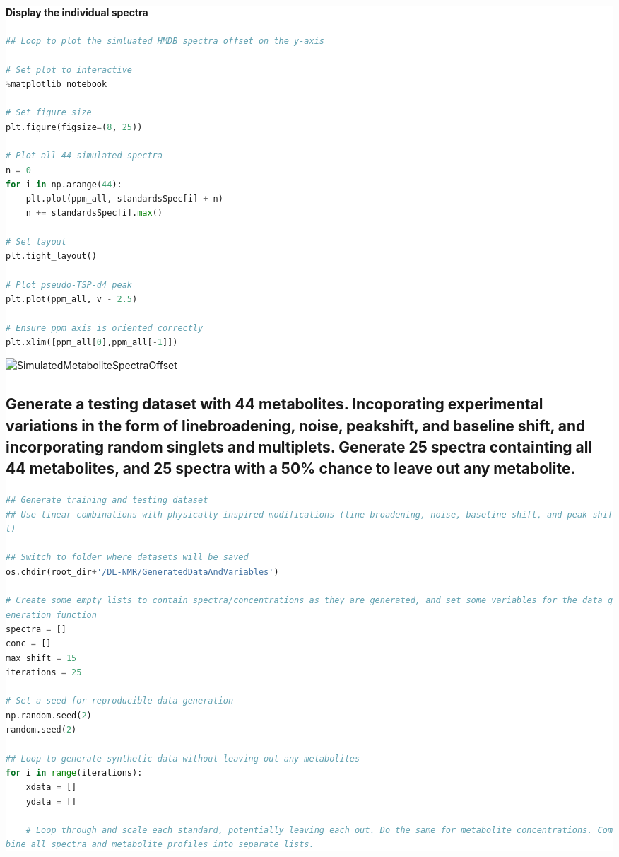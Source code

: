 #### Display the individual spectra


```python
## Loop to plot the simluated HMDB spectra offset on the y-axis 

# Set plot to interactive
%matplotlib notebook

# Set figure size
plt.figure(figsize=(8, 25)) 

# Plot all 44 simulated spectra
n = 0
for i in np.arange(44):
    plt.plot(ppm_all, standardsSpec[i] + n)
    n += standardsSpec[i].max()
    
# Set layout
plt.tight_layout()

# Plot pseudo-TSP-d4 peak
plt.plot(ppm_all, v - 2.5)

# Ensure ppm axis is oriented correctly
plt.xlim([ppm_all[0],ppm_all[-1]])
```
![SimulatedMetaboliteSpectraOffset](https://github.com/user-attachments/assets/912abaa2-e939-400f-8abb-d8866e76ef92)




## Generate a testing dataset with 44 metabolites. Incoporating experimental variations in the form of linebroadening, noise, peakshift, and baseline shift, and incorporating random singlets and multiplets. Generate 25 spectra containting all 44 metabolites, and 25 spectra with a 50% chance to leave out any metabolite.


```python
## Generate training and testing dataset 
## Use linear combinations with physically inspired modifications (line-broadening, noise, baseline shift, and peak shift) 

## Switch to folder where datasets will be saved
os.chdir(root_dir+'/DL-NMR/GeneratedDataAndVariables')

# Create some empty lists to contain spectra/concentrations as they are generated, and set some variables for the data generation function
spectra = []
conc = []
max_shift = 15
iterations = 25

# Set a seed for reproducible data generation
np.random.seed(2)
random.seed(2)

## Loop to generate synthetic data without leaving out any metabolites
for i in range(iterations):
    xdata = []
    ydata = []
    
    # Loop through and scale each standard, potentially leaving each out. Do the same for metabolite concentrations. Combine all spectra and metabolite profiles into separate lists. 
```
